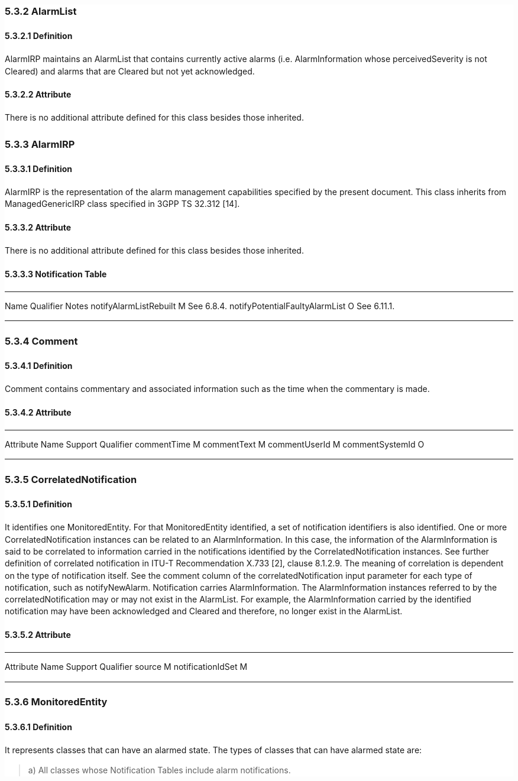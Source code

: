 ### 5.3.2 AlarmList
#### 5.3.2.1 Definition
AlarmIRP maintains an AlarmList that contains currently active alarms (i.e.
AlarmInformation whose perceivedSeverity is not Cleared) and alarms that are
Cleared but not yet acknowledged.
#### 5.3.2.2 Attribute
There is no additional attribute defined for this class besides those
inherited.
### 5.3.3 AlarmIRP
#### 5.3.3.1 Definition
AlarmIRP is the representation of the alarm management capabilities specified
by the present document. This class inherits from ManagedGenericIRP class
specified in 3GPP TS 32.312 [14].
#### 5.3.3.2 Attribute
There is no additional attribute defined for this class besides those
inherited.
#### 5.3.3.3 Notification Table
* * *
Name Qualifier Notes notifyAlarmListRebuilt M See 6.8.4.
notifyPotentialFaultyAlarmList O See 6.11.1.
* * *
### 5.3.4 Comment
#### 5.3.4.1 Definition
Comment contains commentary and associated information such as the time when
the commentary is made.
#### 5.3.4.2 Attribute
* * *
Attribute Name Support Qualifier commentTime M commentText M commentUserId M
commentSystemId O
* * *
### 5.3.5 CorrelatedNotification
#### 5.3.5.1 Definition
It identifies one MonitoredEntity. For that MonitoredEntity identified, a set
of notification identifiers is also identified. One or more
CorrelatedNotification instances can be related to an AlarmInformation. In
this case, the information of the AlarmInformation is said to be correlated to
information carried in the notifications identified by the
CorrelatedNotification instances. See further definition of correlated
notification in ITU-T Recommendation X.733 [2], clause 8.1.2.9.
The meaning of correlation is dependent on the type of notification itself.
See the comment column of the correlatedNotification input parameter for each
type of notification, such as notifyNewAlarm.
Notification carries AlarmInformation. The AlarmInformation instances referred
to by the correlatedNotification may or may not exist in the AlarmList. For
example, the AlarmInformation carried by the identified notification may have
been acknowledged and Cleared and therefore, no longer exist in the AlarmList.
#### 5.3.5.2 Attribute
* * *
Attribute Name Support Qualifier source M notificationIdSet M
* * *
### 5.3.6 MonitoredEntity
#### 5.3.6.1 Definition
It represents classes that can have an alarmed state. The types of classes
that can have alarmed state are:
> a) All classes whose Notification Tables include alarm notifications.
>